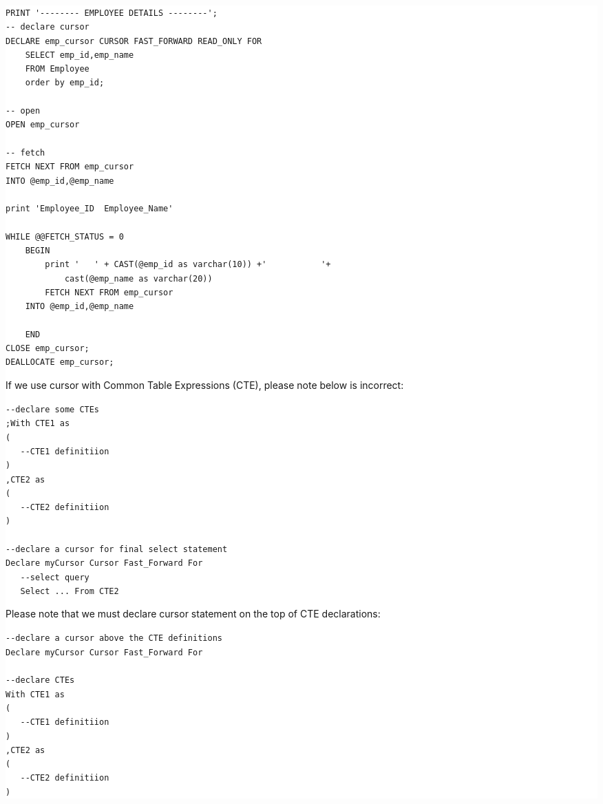 	PRINT '-------- EMPLOYEE DETAILS --------';
	-- declare cursor
	DECLARE emp_cursor CURSOR FAST_FORWARD READ_ONLY FOR     
		SELECT emp_id,emp_name    
		FROM Employee  
		order by emp_id;    
	  
	-- open
	OPEN emp_cursor    
	  
	-- fetch
	FETCH NEXT FROM emp_cursor     
	INTO @emp_id,@emp_name    
	  
	print 'Employee_ID  Employee_Name'       
	  
	WHILE @@FETCH_STATUS = 0    
		BEGIN    
		    print '   ' + CAST(@emp_id as varchar(10)) +'           '+  
		        cast(@emp_name as varchar(20))  
		    FETCH NEXT FROM emp_cursor     
		INTO @emp_id,@emp_name    
		   
		END     
	CLOSE emp_cursor;    
	DEALLOCATE emp_cursor;

If we use cursor with Common Table Expressions (CTE), please note below is incorrect:

	--declare some CTEs
	;With CTE1 as
	(
	   --CTE1 definitiion
	)
	,CTE2 as
	(
	   --CTE2 definitiion
	)
	 
	--declare a cursor for final select statement
	Declare myCursor Cursor Fast_Forward For
	   --select query
	   Select ... From CTE2

Please note that we must declare cursor statement on the top of CTE declarations:

	--declare a cursor above the CTE definitions
	Declare myCursor Cursor Fast_Forward For
	 
	--declare CTEs
	With CTE1 as
	(
	   --CTE1 definitiion
	)
	,CTE2 as
	(
	   --CTE2 definitiion
	)
	 